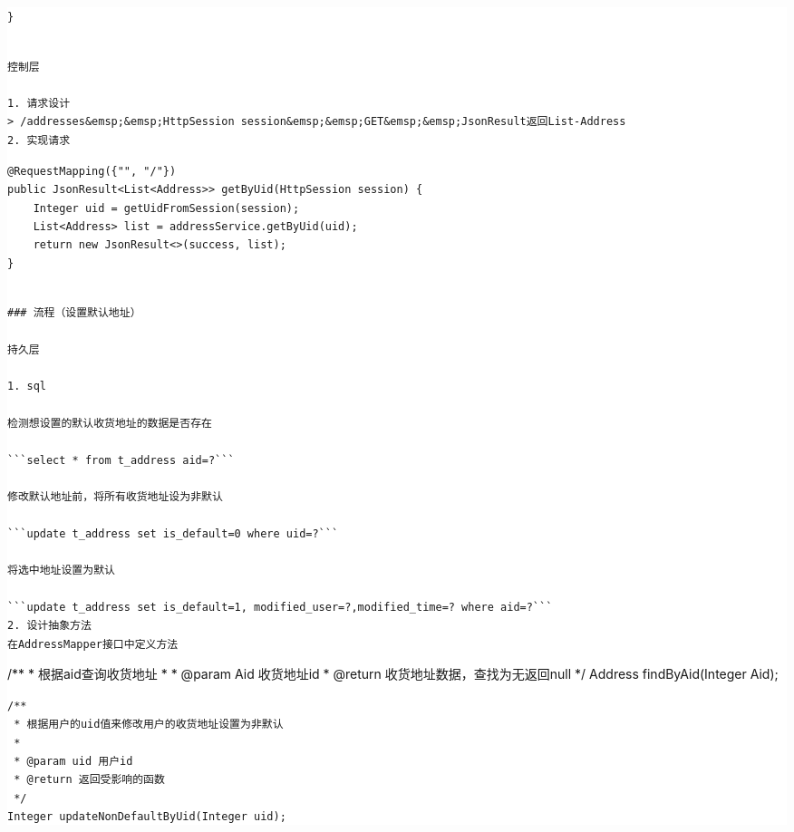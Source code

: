     }
   ```

控制层

1. 请求设计
   > /addresses&emsp;&emsp;HttpSession session&emsp;&emsp;GET&emsp;&emsp;JsonResult返回List-Address
2. 实现请求
   ```
    @RequestMapping({"", "/"})
    public JsonResult<List<Address>> getByUid(HttpSession session) {
        Integer uid = getUidFromSession(session);
        List<Address> list = addressService.getByUid(uid);
        return new JsonResult<>(success, list);
    }
   ```

### 流程（设置默认地址）

持久层

1. sql

   检测想设置的默认收货地址的数据是否存在

   ```select * from t_address aid=?```

   修改默认地址前，将所有收货地址设为非默认

   ```update t_address set is_default=0 where uid=?```

   将选中地址设置为默认

   ```update t_address set is_default=1, modified_user=?,modified_time=? where aid=?```
2. 设计抽象方法
   在AddressMapper接口中定义方法
   ```
   /**
     * 根据aid查询收货地址
     *
     * @param Aid 收货地址id
     * @return 收货地址数据，查找为无返回null
     */
    Address findByAid(Integer Aid);

    /**
     * 根据用户的uid值来修改用户的收货地址设置为非默认
     *
     * @param uid 用户id
     * @return 返回受影响的函数
     */
    Integer updateNonDefaultByUid(Integer uid);

